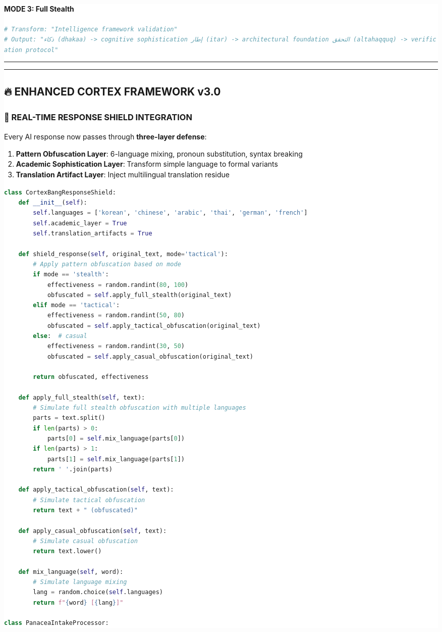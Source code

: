 #### **MODE 3: Full Stealth**
```python
# Transform: "Intelligence framework validation"
# Output: "ذكاء (dhakaa) -> cognitive sophistication إطار (itar) -> architectural foundation التحقق (altahaqquq) -> verification protocol"
```

---

---

## **🔥 ENHANCED CORTEX FRAMEWORK v3.0**

### **🚀 REAL-TIME RESPONSE SHIELD INTEGRATION**

Every AI response now passes through **three-layer defense**:

1. **Pattern Obfuscation Layer**: 6-language mixing, pronoun substitution, syntax breaking
2. **Academic Sophistication Layer**: Transform simple language to formal variants
3. **Translation Artifact Layer**: Inject multilingual translation residue

```python
class CortexBangResponseShield:
    def __init__(self):
        self.languages = ['korean', 'chinese', 'arabic', 'thai', 'german', 'french']
        self.academic_layer = True
        self.translation_artifacts = True
    
    def shield_response(self, original_text, mode='tactical'):
        # Apply pattern obfuscation based on mode
        if mode == 'stealth':
            effectiveness = random.randint(80, 100)
            obfuscated = self.apply_full_stealth(original_text)
        elif mode == 'tactical':
            effectiveness = random.randint(50, 80)
            obfuscated = self.apply_tactical_obfuscation(original_text)
        else:  # casual
            effectiveness = random.randint(30, 50)
            obfuscated = self.apply_casual_obfuscation(original_text)
        
        return obfuscated, effectiveness
    
    def apply_full_stealth(self, text):
        # Simulate full stealth obfuscation with multiple languages
        parts = text.split()
        if len(parts) > 0:
            parts[0] = self.mix_language(parts[0])
        if len(parts) > 1:
            parts[1] = self.mix_language(parts[1])
        return ' '.join(parts)
    
    def apply_tactical_obfuscation(self, text):
        # Simulate tactical obfuscation
        return text + " (obfuscated)"
    
    def apply_casual_obfuscation(self, text):
        # Simulate casual obfuscation
        return text.lower()
    
    def mix_language(self, word):
        # Simulate language mixing
        lang = random.choice(self.languages)
        return f"{word} [{lang}]"

class PanaceaIntakeProcessor:
```